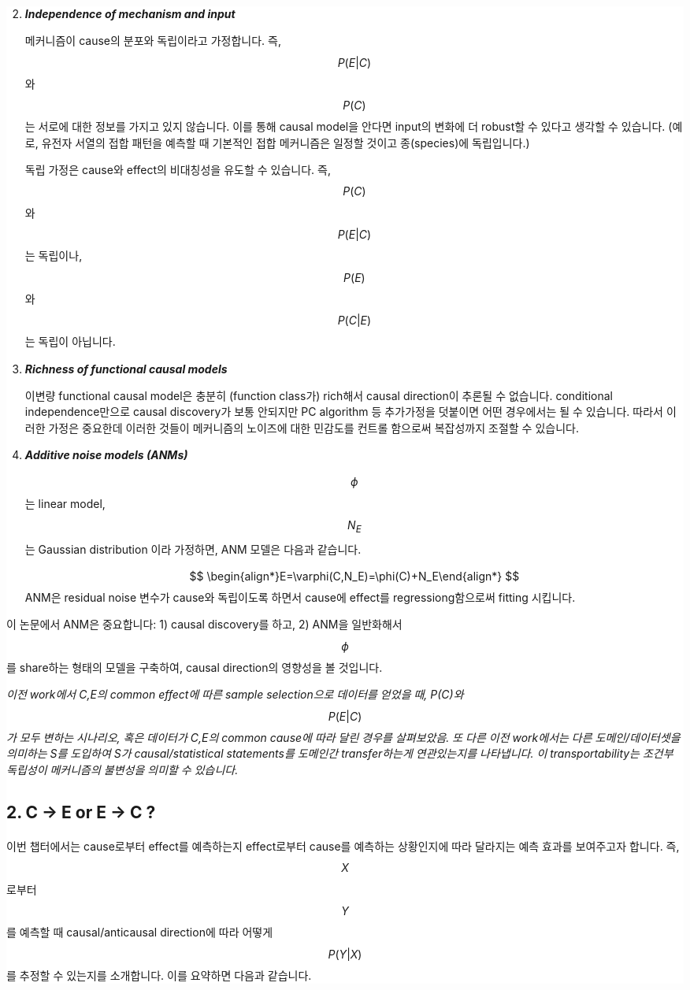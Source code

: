 2. ***Independence of mechanism and input***

    메커니즘이 cause의 분포와 독립이라고 가정합니다. 즉, 
    $$
    P(E|C)
    $$
    와 $$P(C)$$는 서로에 대한 정보를 가지고 있지 않습니다. 이를 통해 causal model을 안다면 input의 변화에 더 robust할 수 있다고 생각할 수 있습니다. (예로, 유전자 서열의 접합 패턴을 예측할 때 기본적인 접합 메커니즘은 일정할 것이고 종(species)에 독립입니다.)

    독립 가정은 cause와 effect의 비대칭성을 유도할 수 있습니다. 즉, $$P(C)$$와 
    $$
    P(E|C)
    $$
    는 독립이나, $$P(E)$$와 
    $$
    P(C|E)
    $$
    는 독립이 아닙니다.

3. ***Richness of functional causal models***

    이변량 functional causal model은 충분히 (function class가) rich해서 causal direction이 추론될 수 없습니다. conditional independence만으로 causal discovery가 보통 안되지만 PC algorithm 등 추가가정을 덧붙이면 어떤 경우에서는 될 수 있습니다. 따라서 이러한 가정은 중요한데 이러한 것들이 메커니즘의 노이즈에 대한 민감도를 컨트롤 함으로써 복잡성까지 조절할 수 있습니다.

4. ***Additive noise models (ANMs)***

    $$\phi$$는 linear model, $$N_E$$는 Gaussian distribution 이라 가정하면, ANM 모델은 다음과 같습니다.

    $$
\begin{align*}E=\varphi(C,N_E)=\phi(C)+N_E\end{align*}
    $$
ANM은 residual noise 변수가 cause와 독립이도록 하면서 cause에 effect를 regressiong함으로써 fitting 시킵니다.
    

이 논문에서 ANM은 중요합니다: 1) causal discovery를 하고, 2) ANM을 일반화해서 $$\phi$$를 share하는 형태의 모델을 구축하여, causal direction의 영향성을 볼 것입니다.



*이전 work에서 C,E의 common effect에 따른 sample selection으로 데이터를 얻었을 때, P(C)와* 
$$
P(E|C)
$$
*가 모두 변하는 시나리오, 혹은 데이터가 C,E의 common cause에 따라 달린 경우를 살펴보았음. 또 다른 이전 work에서는 다른 도메인/데이터셋을 의미하는 $S$를 도입하여 $S$가 causal/statistical statements를 도메인간 transfer하는게 연관있는지를 나타냅니다. 이 transportability는 조건부 독립성이 메커니즘의 불변성을 의미할 수 있습니다.*



## 2. C → E or E → C ?

이번 챕터에서는 cause로부터 effect를 예측하는지 effect로부터 cause를 예측하는 상황인지에 따라 달라지는 예측 효과를 보여주고자 합니다. 즉, $$X$$로부터 $$Y$$를 예측할 때 causal/anticausal direction에 따라 어떻게 
$$
P(Y|X)
$$
를 추정할 수 있는지를 소개합니다. 이를 요약하면 다음과 같습니다.

